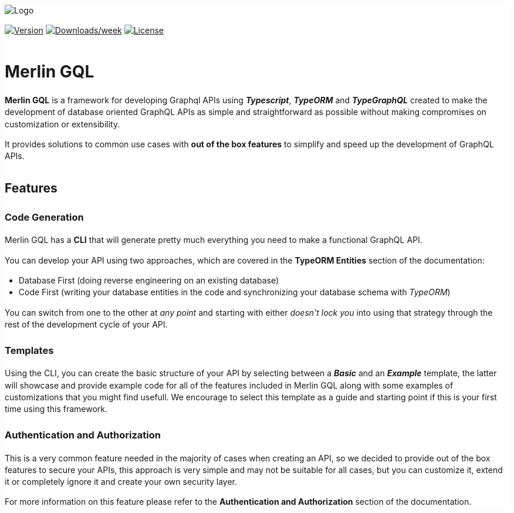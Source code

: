 ![Logo](https://i.imgur.com/4Yf8iaI.png)

[![Version](https://img.shields.io/npm/v/@merlin-gql/cli.svg)](https://npmjs.org/package/@merlin-gql/cli)
[![Downloads/week](https://img.shields.io/npm/dw/@merlin-gql/cli.svg)](https://npmjs.org/package/@merlin-gql/cli)
[![License](https://img.shields.io/npm/l/@merlin-gql/cli.svg)](https://github.com/silentium-labs/@merlin-gql/cli/blob/master/package.json)

# Merlin GQL

**Merlin GQL** is a framework for developing Graphql APIs using **_Typescript_**, **_TypeORM_** and **_TypeGraphQL_** created to make the development of database oriented GraphQL APIs as simple and straightforward as possible without making compromises on customization or extensibility.

It provides solutions to common use cases with **out of the box features** to simplify and speed up the development of GraphQL APIs.

## Features

### Code Generation

Merlin GQL has a **CLI** that will generate pretty much everything you need to make a functional GraphQL API.

You can develop your API using two approaches, which are covered in the **TypeORM Entities** section of the documentation:

- Database First (doing reverse engineering on an existing database)
- Code First (writing your database entities in the code and synchronizing your database schema with _TypeORM_)

You can switch from one to the other at _any point_ and starting with either _doesn't lock you_ into using that strategy through the rest of the development cycle of your API.

### Templates

Using the CLI, you can create the basic structure of your API by selecting between a **_Basic_** and an **_Example_** template, the latter will showcase and provide example code for all of the features included in Merlin GQL along with some examples of customizations that you might find usefull. We encourage to select this template as a guide and starting point if this is your first time using this framework.

### Authentication and Authorization

This is a very common feature needed in the majority of cases when creating an API, so we decided to provide out of the box features to secure your APIs, this approach is very simple and may not be suitable for all cases, but you can customize it, extend it or completely ignore it and create your own security layer.

For more information on this feature please refer to the **Authentication and Authorization** section of the documentation.
